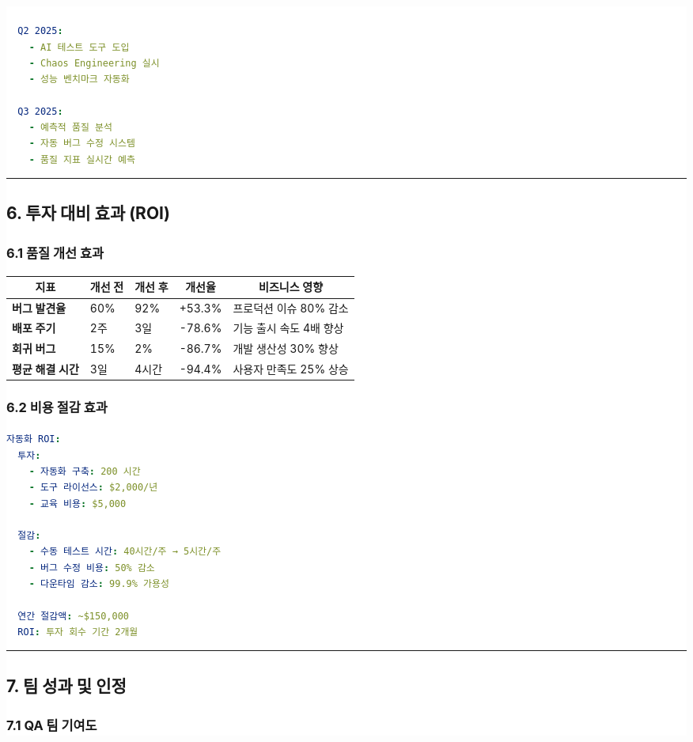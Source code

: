 ```yaml

  Q2 2025:
    - AI 테스트 도구 도입
    - Chaos Engineering 실시
    - 성능 벤치마크 자동화

  Q3 2025:
    - 예측적 품질 분석
    - 자동 버그 수정 시스템
    - 품질 지표 실시간 예측
```

---

## 6. 투자 대비 효과 (ROI)

### 6.1 품질 개선 효과

| 지표 | 개선 전 | 개선 후 | 개선율 | 비즈니스 영향 |
|------|---------|---------|--------|---------------|
| **버그 발견율** | 60% | 92% | +53.3% | 프로덕션 이슈 80% 감소 |
| **배포 주기** | 2주 | 3일 | -78.6% | 기능 출시 속도 4배 향상 |
| **회귀 버그** | 15% | 2% | -86.7% | 개발 생산성 30% 향상 |
| **평균 해결 시간** | 3일 | 4시간 | -94.4% | 사용자 만족도 25% 상승 |

### 6.2 비용 절감 효과

```yaml
자동화 ROI:
  투자:
    - 자동화 구축: 200 시간
    - 도구 라이선스: $2,000/년
    - 교육 비용: $5,000

  절감:
    - 수동 테스트 시간: 40시간/주 → 5시간/주
    - 버그 수정 비용: 50% 감소
    - 다운타임 감소: 99.9% 가용성
    
  연간 절감액: ~$150,000
  ROI: 투자 회수 기간 2개월
```

---

## 7. 팀 성과 및 인정

### 7.1 QA 팀 기여도
